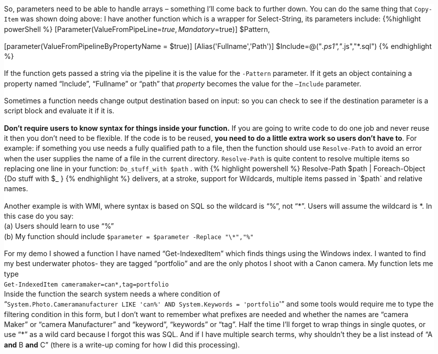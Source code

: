 So, parameters need to be able to handle arrays – something I’ll come back to
further down. You can do the same thing that `Copy-Item` was shown doing above: I have another
function which is a wrapper for Select-String, its parameters include:
{%highlight powerShell %}
  [Parameter(ValueFromPipeLine=$true,Mandatory=$true)]
  $Pattern,

  [parameter(ValueFromPipelineByPropertyName = $true)]
  [Alias('Fullname','Path')]
  $Include=@("*.ps1","*.js","*.sql")
{% endhighlight %}

If the function gets passed a string via the pipeline it is the value for the
`-Pattern` parameter. If it gets an object containing a property named “Include”,
“Fullname” or “path” that *property* becomes the value for the `–Include`
parameter.

Sometimes a function needs change output destination based on input: so you can
check to see if the destination parameter is a script block and evaluate it if it is.

**Don’t require users to know syntax for things inside your function.** If you
are going to write code to do one job and never reuse it then you don’t need to
be flexible. If the code is to be reused, **you need to do a little extra work
so users don’t have to**. For example: if something you use needs a fully
qualified path to a file, then the function should use `Resolve-Path` to avoid an
error when the user supplies the name of a file in the current directory.
`Resolve-Path` is quite content to resolve multiple items so replacing one line in
your function:
`Do_stuff_with $path`   .
with
{% highlight powershell %}
Resolve-Path $path | Foreach-Object {Do stuff with $_ }
{% endhighlight %}
delivers, at a stroke, support for Wildcards, multiple items passed in `$path`
and relative names.

Another example is with WMI, where syntax is based on SQL so the wildcard is
“%”, not “\*”. Users will assume the wildcard is \*. In this case do you say:  
(a) Users should learn to use “%”  
(b) My function should include `$parameter = $parameter -Replace "\*","%"`

For my demo I showed a function I have named “Get-IndexedItem” which finds
things using the Windows index. I wanted to find my best underwater photos- they
are tagged “portfolio” and are the only photos I shoot with a Canon camera. My
function lets me type  
`Get-IndexedItem cameramaker=can*,tag=portfolio`  
Inside the function the search system needs a where condition of  
“`System.Photo.Cameramanufacturer LIKE 'can%' AND System.Keywords = 'portfolio`'” and  some tools would require me to type the filtering condition in this form, but I
don’t want to remember what prefixes are needed and whether the names are
“camera Maker” or “camera Manufacturer” and “keyword”, “keywords” or “tag”. Half
the time I’ll forget to wrap things in single quotes, or use “\*” as a wild card
because I forgot this was SQL. And if I have multiple search terms, why
shouldn’t they be a list instead of “A **and** B **and** C” (there is a write-up coming for how
I did this processing).

